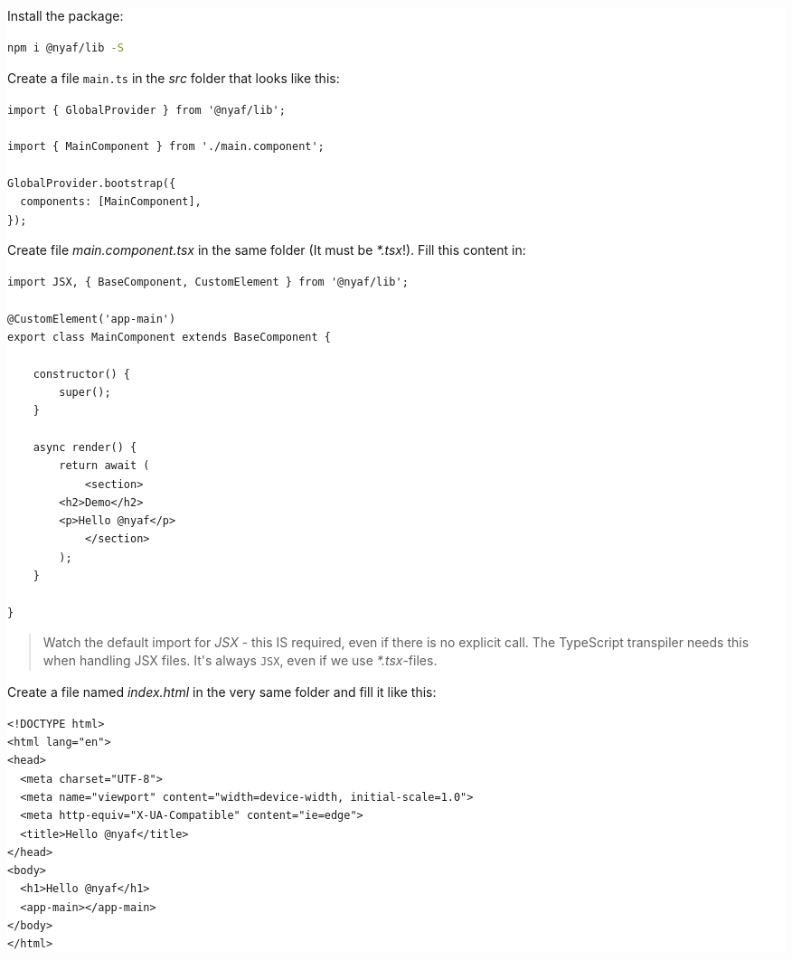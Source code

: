 Install the package:

~~~bash
npm i @nyaf/lib -S
~~~

Create a file `main.ts` in the *src* folder that looks like this:

~~~tsx
import { GlobalProvider } from '@nyaf/lib';

import { MainComponent } from './main.component';

GlobalProvider.bootstrap({
  components: [MainComponent],
});
~~~

Create file *main.component.tsx* in the same folder (It must be _*.tsx_!). Fill this content in:

~~~tsx
import JSX, { BaseComponent, CustomElement } from '@nyaf/lib';

@CustomElement('app-main')
export class MainComponent extends BaseComponent {

	constructor() {
		super();
	}

	async render() {
		return await (
			<section>
        <h2>Demo</h2>
        <p>Hello @nyaf</p>
			</section>
		);
	}

}
~~~

> Watch the default import for *JSX* - this IS required, even if there is no explicit call. The TypeScript transpiler needs this when handling JSX files. It's always `JSX`, even if we use _*.tsx_-files.

Create a file named *index.html* in the very same folder and fill it like this:

~~~tsx
<!DOCTYPE html>
<html lang="en">
<head>
  <meta charset="UTF-8">
  <meta name="viewport" content="width=device-width, initial-scale=1.0">
  <meta http-equiv="X-UA-Compatible" content="ie=edge">
  <title>Hello @nyaf</title>
</head>
<body>
  <h1>Hello @nyaf</h1>
  <app-main></app-main>
</body>
</html>
~~~
